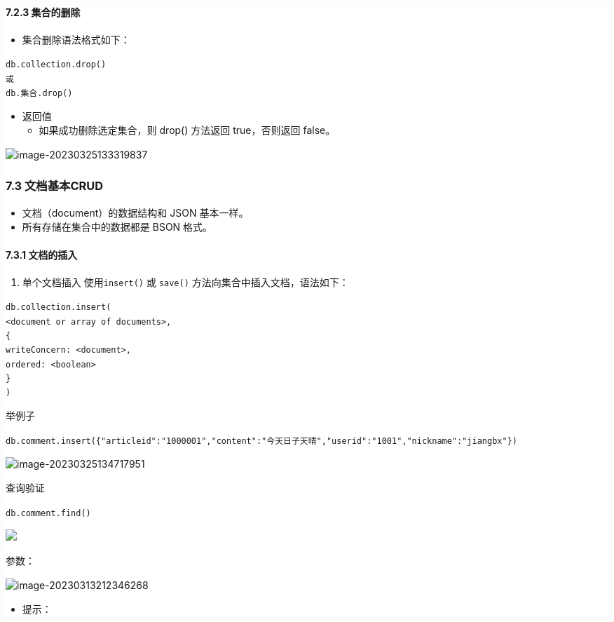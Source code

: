 #### 7.2.3 集合的删除

- 集合删除语法格式如下：

```
db.collection.drop()
或
db.集合.drop()
```

- 返回值
  - 如果成功删除选定集合，则 drop() 方法返回 true，否则返回 false。

![image-20230325133319837](https://jiangteddy.oss-cn-shanghai.aliyuncs.com/img2/image-20230325133319837.png)

### 7.3  文档基本CRUD

- 文档（document）的数据结构和 JSON 基本一样。
- 所有存储在集合中的数据都是 BSON 格式。

#### 7.3.1 文档的插入

1. 单个文档插入
   使用`insert()` 或 `save()` 方法向集合中插入文档，语法如下：

```
db.collection.insert(
<document or array of documents>,
{
writeConcern: <document>,
ordered: <boolean>
}
)
```

举例子

```
db.comment.insert({"articleid":"1000001","content":"今天日子天晴","userid":"1001","nickname":"jiangbx"})
```

![image-20230325134717951](https://jiangteddy.oss-cn-shanghai.aliyuncs.com/img2/image-20230325134717951.png)

查询验证

```
db.comment.find()
```



![](https://jiangteddy.oss-cn-shanghai.aliyuncs.com/img2/image-20230325134809105.png)

参数：

![image-20230313212346268](https://jiangteddy.oss-cn-shanghai.aliyuncs.com/img2/image-20230313212346268.png)

- 提示：

